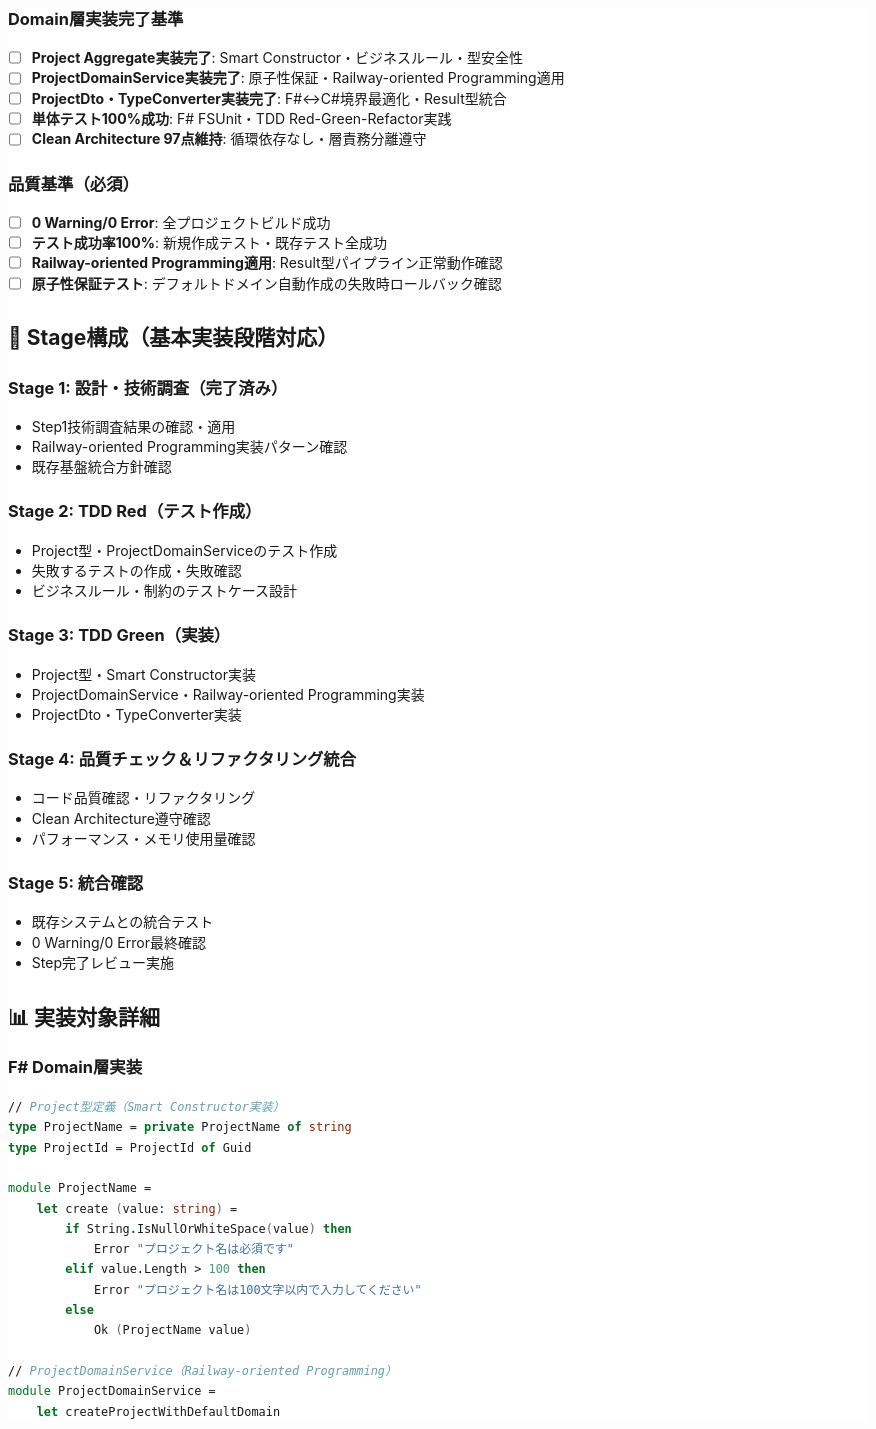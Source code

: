 ### Domain層実装完了基準
- [ ] **Project Aggregate実装完了**: Smart Constructor・ビジネスルール・型安全性
- [ ] **ProjectDomainService実装完了**: 原子性保証・Railway-oriented Programming適用
- [ ] **ProjectDto・TypeConverter実装完了**: F#↔C#境界最適化・Result型統合
- [ ] **単体テスト100%成功**: F# FSUnit・TDD Red-Green-Refactor実践
- [ ] **Clean Architecture 97点維持**: 循環依存なし・層責務分離遵守

### 品質基準（必須）
- [ ] **0 Warning/0 Error**: 全プロジェクトビルド成功
- [ ] **テスト成功率100%**: 新規作成テスト・既存テスト全成功
- [ ] **Railway-oriented Programming適用**: Result型パイプライン正常動作確認
- [ ] **原子性保証テスト**: デフォルトドメイン自動作成の失敗時ロールバック確認

## 🔧 Stage構成（基本実装段階対応）

### Stage 1: 設計・技術調査（完了済み）
- Step1技術調査結果の確認・適用
- Railway-oriented Programming実装パターン確認
- 既存基盤統合方針確認

### Stage 2: TDD Red（テスト作成）
- Project型・ProjectDomainServiceのテスト作成
- 失敗するテストの作成・失敗確認
- ビジネスルール・制約のテストケース設計

### Stage 3: TDD Green（実装）
- Project型・Smart Constructor実装
- ProjectDomainService・Railway-oriented Programming実装
- ProjectDto・TypeConverter実装

### Stage 4: 品質チェック＆リファクタリング統合
- コード品質確認・リファクタリング
- Clean Architecture遵守確認
- パフォーマンス・メモリ使用量確認

### Stage 5: 統合確認
- 既存システムとの統合テスト
- 0 Warning/0 Error最終確認
- Step完了レビュー実施

## 📊 実装対象詳細

### F# Domain層実装
```fsharp
// Project型定義（Smart Constructor実装）
type ProjectName = private ProjectName of string
type ProjectId = ProjectId of Guid

module ProjectName =
    let create (value: string) =
        if String.IsNullOrWhiteSpace(value) then
            Error "プロジェクト名は必須です"
        elif value.Length > 100 then
            Error "プロジェクト名は100文字以内で入力してください"
        else
            Ok (ProjectName value)

// ProjectDomainService（Railway-oriented Programming）
module ProjectDomainService =
    let createProjectWithDefaultDomain
```